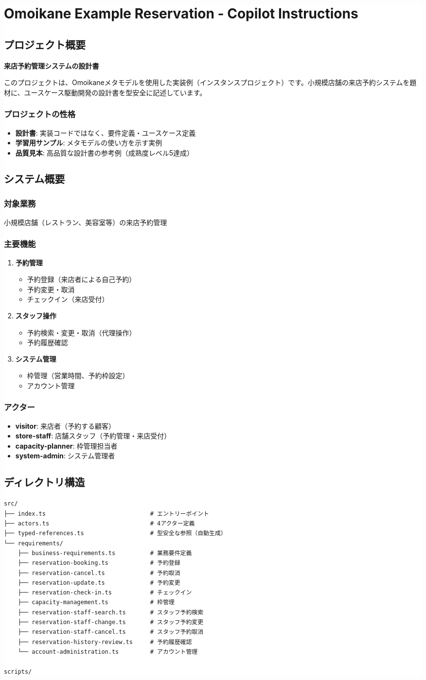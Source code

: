 # Omoikane Example Reservation - Copilot Instructions

## プロジェクト概要

**来店予約管理システムの設計書**

このプロジェクトは、Omoikaneメタモデルを使用した実装例（インスタンスプロジェクト）です。小規模店舗の来店予約システムを題材に、ユースケース駆動開発の設計書を型安全に記述しています。

### プロジェクトの性格

- **設計書**: 実装コードではなく、要件定義・ユースケース定義
- **学習用サンプル**: メタモデルの使い方を示す実例
- **品質見本**: 高品質な設計書の参考例（成熟度レベル5達成）

## システム概要

### 対象業務

小規模店舗（レストラン、美容室等）の来店予約管理

### 主要機能

1. **予約管理**
   - 予約登録（来店者による自己予約）
   - 予約変更・取消
   - チェックイン（来店受付）

2. **スタッフ操作**
   - 予約検索・変更・取消（代理操作）
   - 予約履歴確認

3. **システム管理**
   - 枠管理（営業時間、予約枠設定）
   - アカウント管理

### アクター

- **visitor**: 来店者（予約する顧客）
- **store-staff**: 店舗スタッフ（予約管理・来店受付）
- **capacity-planner**: 枠管理担当者
- **system-admin**: システム管理者

## ディレクトリ構造

```
src/
├── index.ts                              # エントリーポイント
├── actors.ts                             # 4アクター定義
├── typed-references.ts                   # 型安全な参照（自動生成）
└── requirements/
    ├── business-requirements.ts          # 業務要件定義
    ├── reservation-booking.ts            # 予約登録
    ├── reservation-cancel.ts             # 予約取消
    ├── reservation-update.ts             # 予約変更
    ├── reservation-check-in.ts           # チェックイン
    ├── capacity-management.ts            # 枠管理
    ├── reservation-staff-search.ts       # スタッフ予約検索
    ├── reservation-staff-change.ts       # スタッフ予約変更
    ├── reservation-staff-cancel.ts       # スタッフ予約取消
    ├── reservation-history-review.ts     # 予約履歴確認
    └── account-administration.ts         # アカウント管理

scripts/
```